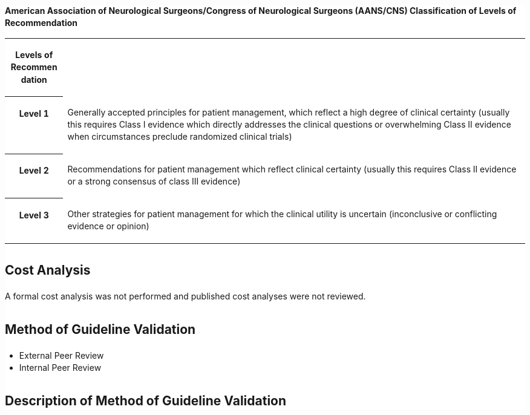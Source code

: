  **American Association of Neurological Surgeons/Congress of Neurological Surgeons (AANS/CNS) Classification of Levels of Recommendation**  
  
<table>  
<tr>  
<th>

Levels of Recommendation
</th> </tr>  
<tr>  
<th>

Level 1
</th>  
<td>

Generally accepted principles for patient management, which reflect a high degree of clinical certainty (usually this requires Class I evidence which directly addresses the clinical questions or overwhelming Class II evidence when circumstances preclude randomized clinical trials)
</td> </tr>  
<tr>  
<th>

Level 2
</th>  
<td>

Recommendations for patient management which reflect clinical certainty (usually this requires Class II evidence or a strong consensus of class III evidence)
</td> </tr>  
<tr>  
<th>

Level 3
</th>  
<td>

Other strategies for patient management for which the clinical utility is uncertain (inconclusive or conflicting evidence or opinion)
</td> </tr> </table>

## Cost Analysis



A formal cost analysis was not performed and published cost analyses were not reviewed.

## Method of Guideline Validation

- External Peer Review
- Internal Peer Review

## Description of Method of Guideline Validation

